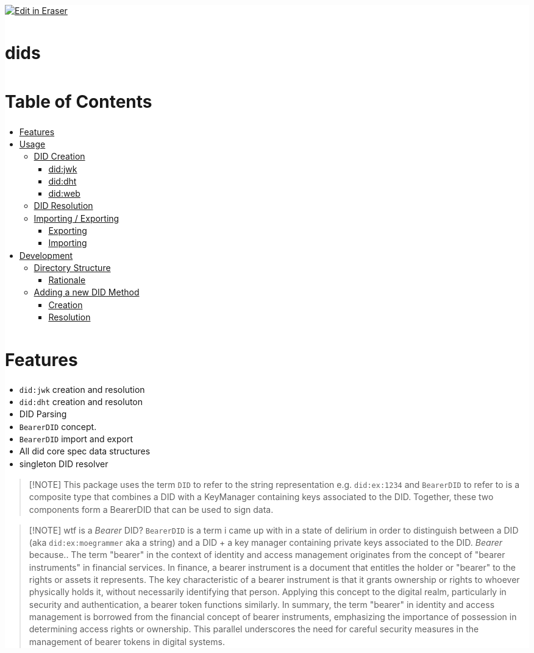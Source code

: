 <p><a target="_blank" href="https://app.eraser.io/workspace/RYkoZtHmN7eVDj1nrTdV" id="edit-in-eraser-github-link"><img alt="Edit in Eraser" src="https://firebasestorage.googleapis.com/v0/b/second-petal-295822.appspot.com/o/images%2Fgithub%2FOpen%20in%20Eraser.svg?alt=media&amp;token=968381c8-a7e7-472a-8ed6-4a6626da5501"></a></p>

# dids 
# Table of Contents 
- [﻿Features](#features) 
- [﻿Usage](#usage) 
    - [﻿DID Creation](#did-creation) 
        - [﻿did:jwk](#didjwk) 
        - [﻿did:dht](#diddht) 
        - [﻿did:web](#didweb) 
    - [﻿DID Resolution](#did-resolution) 
    - [﻿Importing / Exporting](#importing--exporting) 
        - [﻿Exporting](#exporting) 
        - [﻿Importing](#importing) 
- [﻿Development](#development) 
    - [﻿Directory Structure](#directory-structure) 
        - [﻿Rationale](#rationale) 
    - [﻿Adding a new DID Method](#adding-a-new-did-method) 
        - [﻿Creation](#creation) 
        - [﻿Resolution](#resolution) 
# Features
- `did:jwk`  creation and resolution
- `did:dht`  creation and resoluton
- DID Parsing
- `BearerDID`  concept.
- `BearerDID`  import and export
- All did core spec data structures
- singleton DID resolver
>  [!NOTE]
This package uses the term `DID` to refer to the string representation e.g. `did:ex:1234` and `BearerDID` to refer to is a composite type that combines a DID with a KeyManager containing keys associated to the DID. Together, these two components form a BearerDID that can be used to
sign data. 

>  [!NOTE]
wtf is a _Bearer_ DID? `BearerDID` is a term i came up with in a state of delirium in order to distinguish between a DID (aka `did:ex:moegrammer` aka a string) and a DID + a key manager containing private keys associated to the DID. _Bearer_ because..  The term "bearer" in the context of identity and access management originates from the concept of "bearer instruments" in financial services. In finance, a bearer instrument is a document that entitles the holder or "bearer" to the rights or assets it represents. The key characteristic of a bearer instrument is that it grants ownership or rights to whoever physically holds it, without necessarily identifying that person. Applying this concept to the digital realm, particularly in security and authentication, a bearer token functions similarly. In summary, the term "bearer" in identity and access management is borrowed from the financial concept of bearer instruments, emphasizing the importance of possession in determining access rights or ownership. This parallel underscores the need for careful security measures in the management of bearer tokens in digital systems. 
